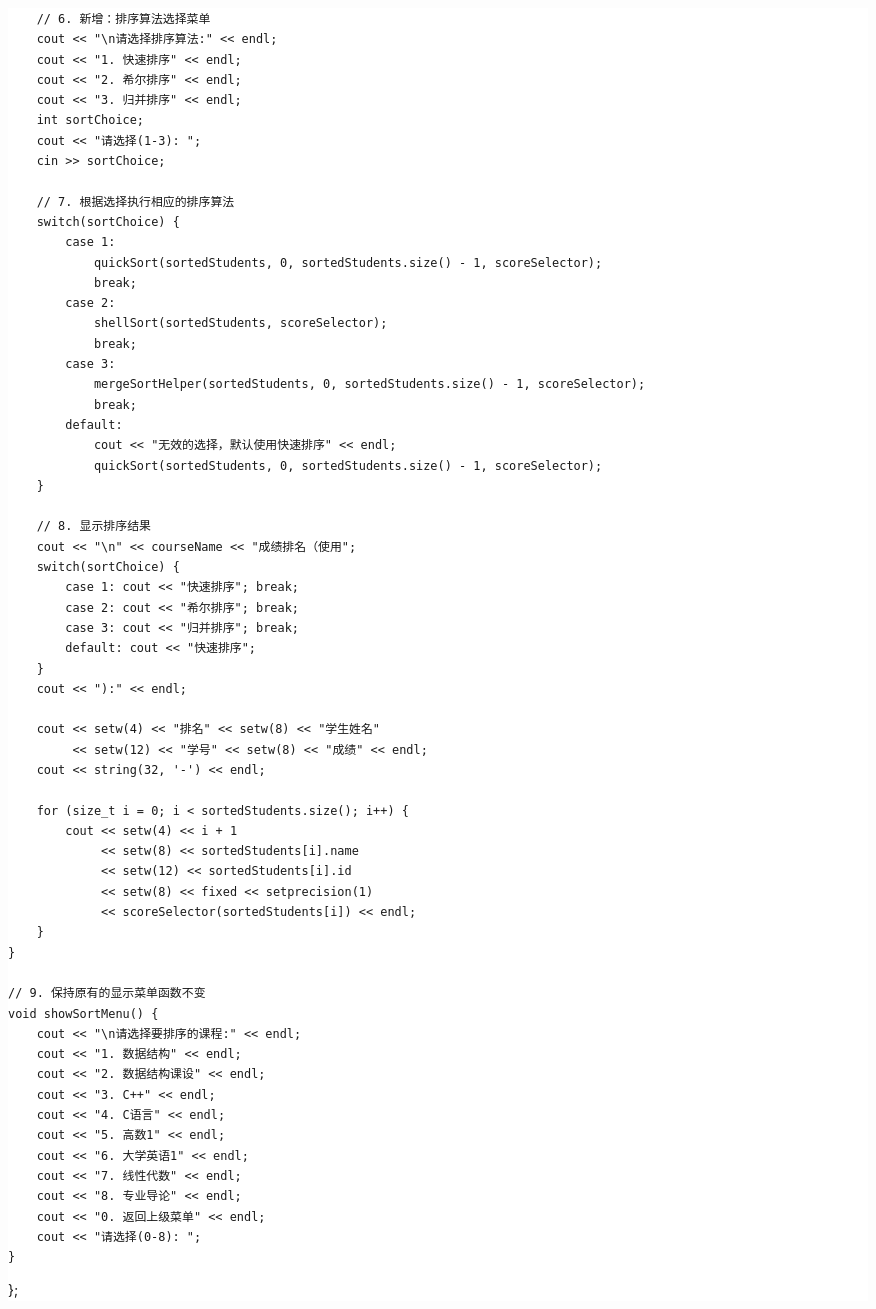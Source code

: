         // 6. 新增：排序算法选择菜单
        cout << "\n请选择排序算法:" << endl;
        cout << "1. 快速排序" << endl;
        cout << "2. 希尔排序" << endl;
        cout << "3. 归并排序" << endl;
        int sortChoice;
        cout << "请选择(1-3): ";
        cin >> sortChoice;

        // 7. 根据选择执行相应的排序算法
        switch(sortChoice) {
            case 1:
                quickSort(sortedStudents, 0, sortedStudents.size() - 1, scoreSelector);
                break;
            case 2:
                shellSort(sortedStudents, scoreSelector);
                break;
            case 3:
                mergeSortHelper(sortedStudents, 0, sortedStudents.size() - 1, scoreSelector);
                break;
            default:
                cout << "无效的选择，默认使用快速排序" << endl;
                quickSort(sortedStudents, 0, sortedStudents.size() - 1, scoreSelector);
        }

        // 8. 显示排序结果
        cout << "\n" << courseName << "成绩排名（使用";
        switch(sortChoice) {
            case 1: cout << "快速排序"; break;
            case 2: cout << "希尔排序"; break;
            case 3: cout << "归并排序"; break;
            default: cout << "快速排序";
        }
        cout << "):" << endl;

        cout << setw(4) << "排名" << setw(8) << "学生姓名"
             << setw(12) << "学号" << setw(8) << "成绩" << endl;
        cout << string(32, '-') << endl;

        for (size_t i = 0; i < sortedStudents.size(); i++) {
            cout << setw(4) << i + 1
                 << setw(8) << sortedStudents[i].name
                 << setw(12) << sortedStudents[i].id
                 << setw(8) << fixed << setprecision(1)
                 << scoreSelector(sortedStudents[i]) << endl;
        }
    }

    // 9. 保持原有的显示菜单函数不变
    void showSortMenu() {
        cout << "\n请选择要排序的课程:" << endl;
        cout << "1. 数据结构" << endl;
        cout << "2. 数据结构课设" << endl;
        cout << "3. C++" << endl;
        cout << "4. C语言" << endl;
        cout << "5. 高数1" << endl;
        cout << "6. 大学英语1" << endl;
        cout << "7. 线性代数" << endl;
        cout << "8. 专业导论" << endl;
        cout << "0. 返回上级菜单" << endl;
        cout << "请选择(0-8): ";
    }
};
